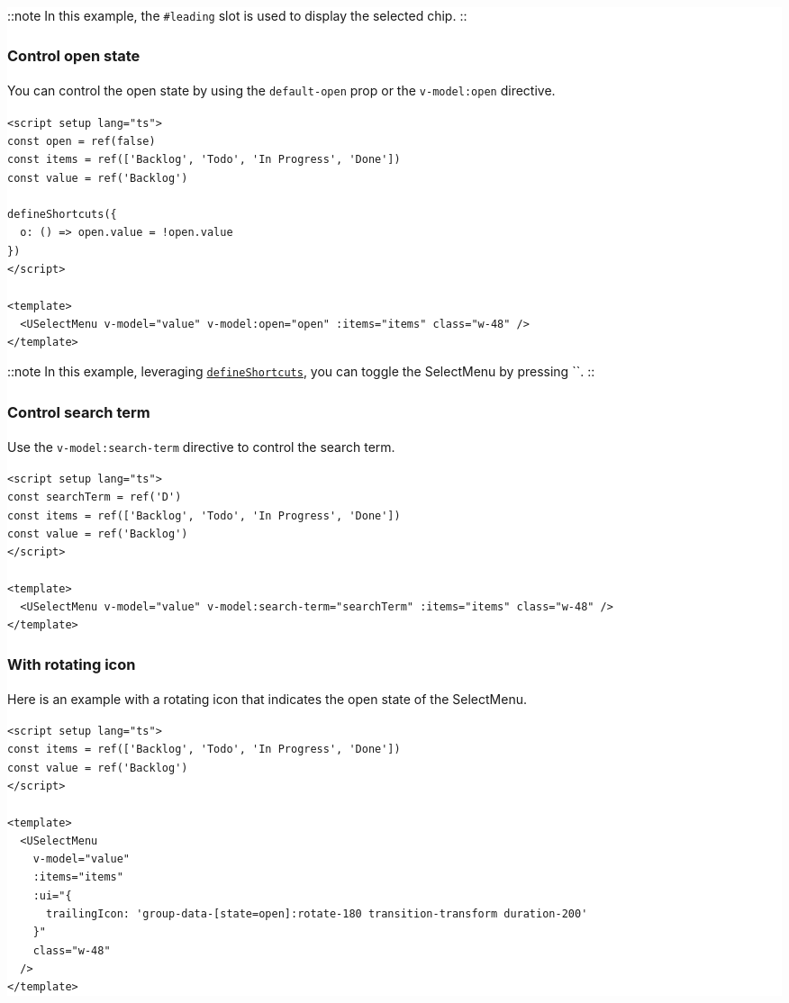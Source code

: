 ::note
In this example, the `#leading` slot is used to display the selected chip.
::

### Control open state

You can control the open state by using the `default-open` prop or the `v-model:open` directive.

```vue [SelectMenuOpenExample.vue]
<script setup lang="ts">
const open = ref(false)
const items = ref(['Backlog', 'Todo', 'In Progress', 'Done'])
const value = ref('Backlog')

defineShortcuts({
  o: () => open.value = !open.value
})
</script>

<template>
  <USelectMenu v-model="value" v-model:open="open" :items="items" class="w-48" />
</template>
```

::note
In this example, leveraging [`defineShortcuts`](https://ui.nuxt.com/composables/define-shortcuts), you can toggle the SelectMenu by pressing ``.
::

### Control search term

Use the `v-model:search-term` directive to control the search term.

```vue [SelectMenuSearchTermExample.vue]
<script setup lang="ts">
const searchTerm = ref('D')
const items = ref(['Backlog', 'Todo', 'In Progress', 'Done'])
const value = ref('Backlog')
</script>

<template>
  <USelectMenu v-model="value" v-model:search-term="searchTerm" :items="items" class="w-48" />
</template>
```

### With rotating icon

Here is an example with a rotating icon that indicates the open state of the SelectMenu.

```vue [SelectMenuIconExample.vue]
<script setup lang="ts">
const items = ref(['Backlog', 'Todo', 'In Progress', 'Done'])
const value = ref('Backlog')
</script>

<template>
  <USelectMenu
    v-model="value"
    :items="items"
    :ui="{
      trailingIcon: 'group-data-[state=open]:rotate-180 transition-transform duration-200'
    }"
    class="w-48"
  />
</template>
```
